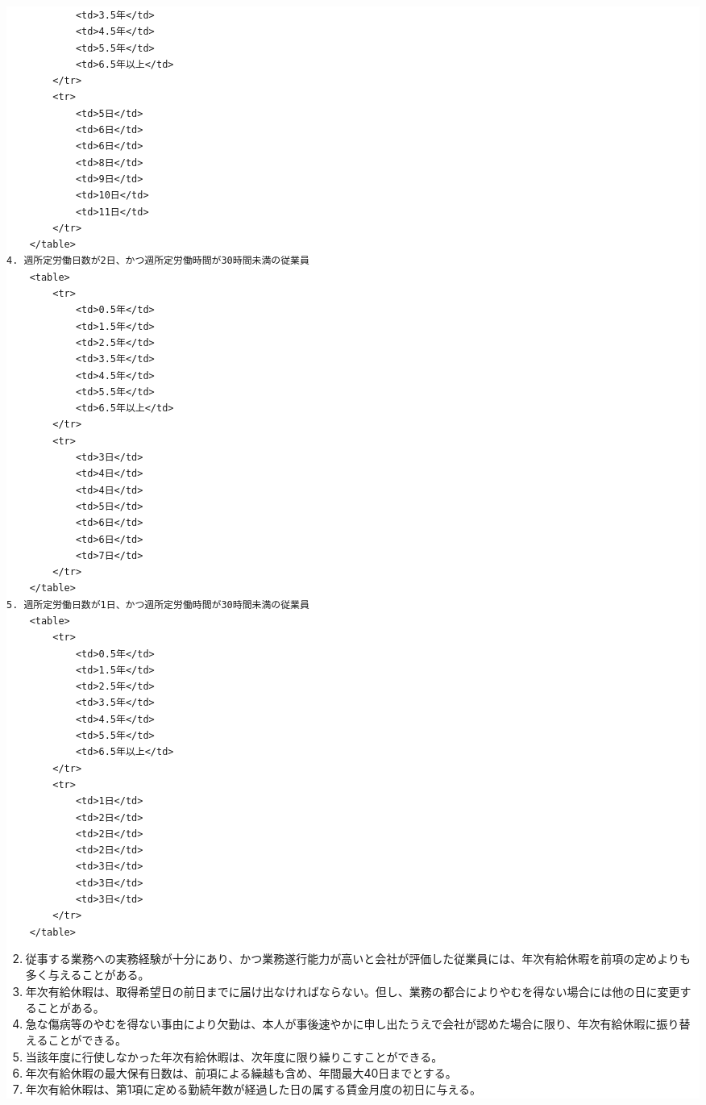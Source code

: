 				<td>3.5年</td>
				<td>4.5年</td>
				<td>5.5年</td>
				<td>6.5年以上</td>
			</tr>
			<tr>
				<td>5日</td>
				<td>6日</td>
				<td>6日</td>
				<td>8日</td>
				<td>9日</td>
				<td>10日</td>
				<td>11日</td>
			</tr>
		</table>
    4. 週所定労働日数が2日、かつ週所定労働時間が30時間未満の従業員
		<table>
			<tr>
				<td>0.5年</td>
				<td>1.5年</td>
				<td>2.5年</td>
				<td>3.5年</td>
				<td>4.5年</td>
				<td>5.5年</td>
				<td>6.5年以上</td>
			</tr>
			<tr>
				<td>3日</td>
				<td>4日</td>
				<td>4日</td>
				<td>5日</td>
				<td>6日</td>
				<td>6日</td>
				<td>7日</td>
			</tr>
		</table>
    5. 週所定労働日数が1日、かつ週所定労働時間が30時間未満の従業員
		<table>
			<tr>
				<td>0.5年</td>
				<td>1.5年</td>
				<td>2.5年</td>
				<td>3.5年</td>
				<td>4.5年</td>
				<td>5.5年</td>
				<td>6.5年以上</td>
			</tr>
			<tr>
				<td>1日</td>
				<td>2日</td>
				<td>2日</td>
				<td>2日</td>
				<td>3日</td>
				<td>3日</td>
				<td>3日</td>
			</tr>
		</table>
2. 従事する業務への実務経験が十分にあり、かつ業務遂行能力が高いと会社が評価した従業員には、年次有給休暇を前項の定めよりも多く与えることがある。
3. 年次有給休暇は、取得希望日の前日までに届け出なければならない。但し、業務の都合によりやむを得ない場合には他の日に変更することがある。
4. 急な傷病等のやむを得ない事由により欠勤は、本人が事後速やかに申し出たうえで会社が認めた場合に限り、年次有給休暇に振り替えることができる。
5. 当該年度に行使しなかった年次有給休暇は、次年度に限り繰りこすことができる。
6. 年次有給休暇の最大保有日数は、前項による繰越も含め、年間最大40日までとする。
7. 年次有給休暇は、第1項に定める勤続年数が経過した日の属する賃金月度の初日に与える。